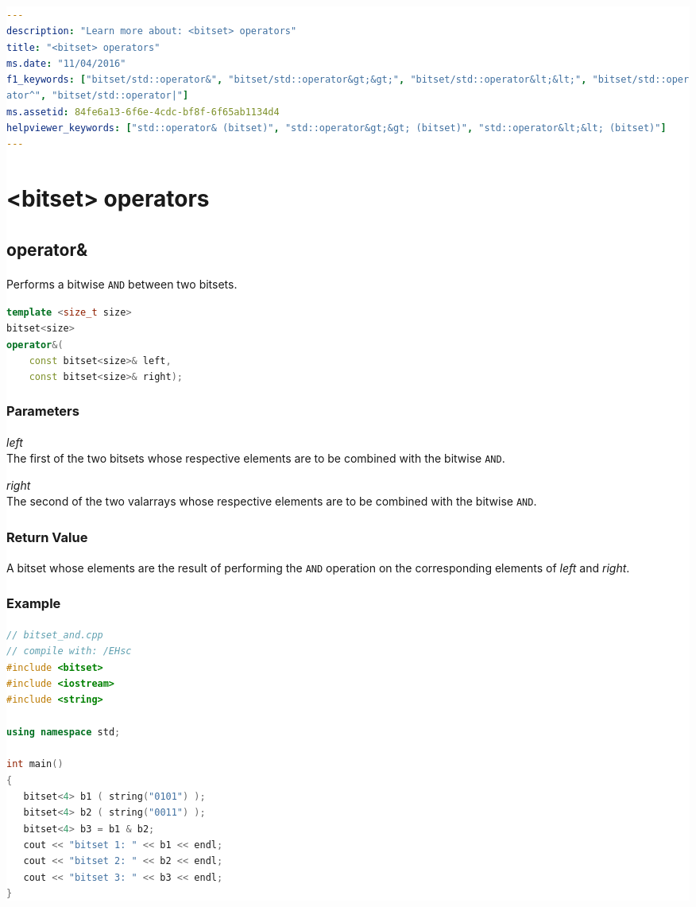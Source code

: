 ```yaml
---
description: "Learn more about: <bitset> operators"
title: "<bitset> operators"
ms.date: "11/04/2016"
f1_keywords: ["bitset/std::operator&", "bitset/std::operator&gt;&gt;", "bitset/std::operator&lt;&lt;", "bitset/std::operator^", "bitset/std::operator|"]
ms.assetid: 84fe6a13-6f6e-4cdc-bf8f-6f65ab1134d4
helpviewer_keywords: ["std::operator& (bitset)", "std::operator&gt;&gt; (bitset)", "std::operator&lt;&lt; (bitset)"]
---
```

# &lt;bitset&gt; operators

## <a name="op_amp"></a> operator&

Performs a bitwise `AND` between two bitsets.

```cpp
template <size_t size>
bitset<size>
operator&(
    const bitset<size>& left,
    const bitset<size>& right);
```

### Parameters

*left*\
The first of the two bitsets whose respective elements are to be combined with the bitwise `AND`.

*right*\
The second of the two valarrays whose respective elements are to be combined with the bitwise `AND`.

### Return Value

A bitset whose elements are the result of performing the `AND` operation on the corresponding elements of *left* and *right*.

### Example

```cpp
// bitset_and.cpp
// compile with: /EHsc
#include <bitset>
#include <iostream>
#include <string>

using namespace std;

int main()
{
   bitset<4> b1 ( string("0101") );
   bitset<4> b2 ( string("0011") );
   bitset<4> b3 = b1 & b2;
   cout << "bitset 1: " << b1 << endl;
   cout << "bitset 2: " << b2 << endl;
   cout << "bitset 3: " << b3 << endl;
}
```
